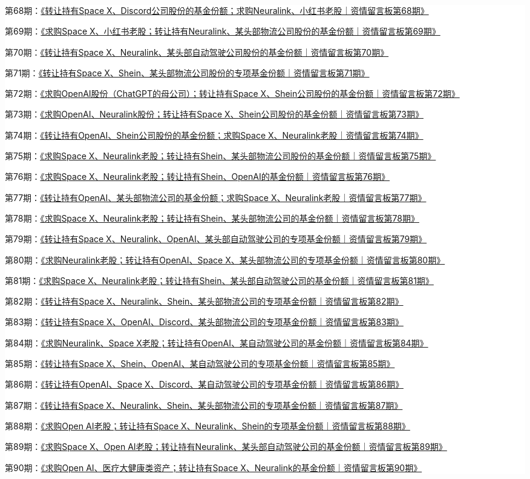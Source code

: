 第68期：[《转让持有Space X、Discord公司股份的基金份额；求购Neuralink、小红书老股｜资情留言板第68期》](https://36kr.com/p/1993784431145475)

第69期：[《求购Space X、小红书老股；转让持有Neuralink、某头部物流公司股份的基金份额｜资情留言板第69期》](https://36kr.com/p/2003816544309382)

第70期：[《转让持有Space X、Neuralink、某头部自动驾驶公司股份的基金份额｜资情留言板第70期》](https://36kr.com/p/2013638157730312)

第71期：[《转让持有Space X、Shein、某头部物流公司股份的专项基金份额｜资情留言板第71期》](https://36kr.com/p/2023681544400136)

第72期：[《求购OpenAI股份（ChatGPT的母公司）；转让持有Space X、Shein公司股份的基金份额｜资情留言板第72期》](https://36kr.com/p/2033420631223553)

第73期：[《求购OpenAI、Neuralink股份；转让持有Space X、Shein公司股份的基金份额｜资情留言板第73期》](https://36kr.com/p/2043326810491907)

第74期：[《转让持有OpenAI、Shein公司股份的基金份额；求购Space X、Neuralink老股｜资情留言板第74期》](https://36kr.com/p/2053224417636869)

第75期：[《求购Space X、Neuralink老股；转让持有Shein、某头部物流公司股份的基金份额｜资情留言板第75期》](https://36kr.com/p/2062958054920072)

第76期：[《求购Space X、Neuralink老股；转让持有Shein、OpenAI的基金份额｜资情留言板第76期》](https://36kr.com/p/2073220743232648)

第77期：[《转让持有OpenAI、某头部物流公司的基金份额；求购Space X、Neuralink老股｜资情留言板第77期》](https://36kr.com/p/2082911478493955)

第78期：[《求购Space X、Neuralink老股；转让持有Shein、某头部物流公司的基金份额｜资情留言板第78期》](https://36kr.com/p/2093033295446149)

第79期：[《转让持有Space X、Neuralink、OpenAI、某头部自动驾驶公司的专项基金份额｜资情留言板第79期》](https://36kr.com/p/2112625351887237)

第80期：[《求购Neuralink老股；转让持有OpenAI、Space X、某头部物流公司的专项基金份额｜资情留言板第80期》](https://36kr.com/p/2122439613073800)

第81期：[《求购Space X、Neuralink老股；转让持有Shein、某头部自动驾驶公司的基金份额｜资情留言板第81期》](https://36kr.com/p/2132613012925446)

第82期：[《转让持有Space X、Neuralink、Shein、某头部物流公司的专项基金份额｜资情留言板第82期》](https://36kr.com/p/2142445875446279)

第83期：[《转让持有Space X、OpenAI、Discord、某头部物流公司的专项基金份额｜资情留言板第83期》](https://36kr.com/p/2152151366717952)

第84期：[《求购Neuralink、Space X老股；转让持有OpenAI、某自动驾驶公司的基金份额｜资情留言板第84期》](https://36kr.com/p/2162341785694473)

第85期：[《转让持有Space X、Shein、OpenAI、某自动驾驶公司的专项基金份额｜资情留言板第85期》](https://36kr.com/p/2172248012992773)

第86期：[《转让持有OpenAI、Space X、Discord、某自动驾驶公司的专项基金份额｜资情留言板第86期》](https://36kr.com/p/2182121328277504)

第87期：[《转让持有Space X、Neuralink、Shein、某头部物流公司的专项基金份额｜资情留言板第87期》](https://36kr.com/p/2192114415485317)

第88期：[《求购Open AI老股；转让持有Space X、Neuralink、Shein的专项基金份额｜资情留言板第88期》](https://36kr.com/p/2201946256796549)

第89期：[《求购Space X、Open AI老股；转让持有Neuralink、某头部自动驾驶公司的基金份额｜资情留言板第89期》](https://36kr.com/p/2211741658756484)

第90期：[《求购Open AI、医疗大健康类资产；转让持有Space X、Neuralink的基金份额｜资情留言板第90期》](https://36kr.com/p/2221758417404548)

